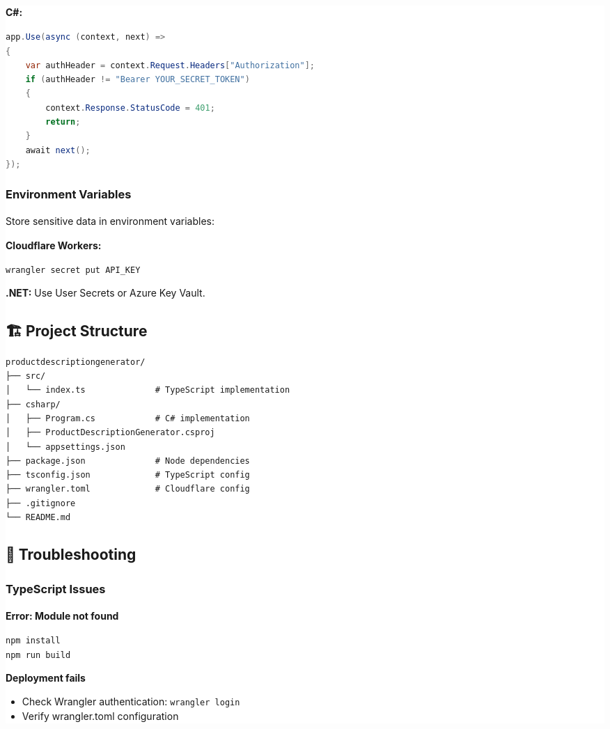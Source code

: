 **C#:**
```csharp
app.Use(async (context, next) =>
{
    var authHeader = context.Request.Headers["Authorization"];
    if (authHeader != "Bearer YOUR_SECRET_TOKEN")
    {
        context.Response.StatusCode = 401;
        return;
    }
    await next();
});
```

### Environment Variables

Store sensitive data in environment variables:

**Cloudflare Workers:**
```bash
wrangler secret put API_KEY
```

**.NET:**
Use User Secrets or Azure Key Vault.

## 🏗️ Project Structure

```
productdescriptiongenerator/
├── src/
│   └── index.ts              # TypeScript implementation
├── csharp/
│   ├── Program.cs            # C# implementation
│   ├── ProductDescriptionGenerator.csproj
│   └── appsettings.json
├── package.json              # Node dependencies
├── tsconfig.json             # TypeScript config
├── wrangler.toml             # Cloudflare config
├── .gitignore
└── README.md
```

## 🐛 Troubleshooting

### TypeScript Issues

**Error: Module not found**
```bash
npm install
npm run build
```

**Deployment fails**
- Check Wrangler authentication: `wrangler login`
- Verify wrangler.toml configuration
